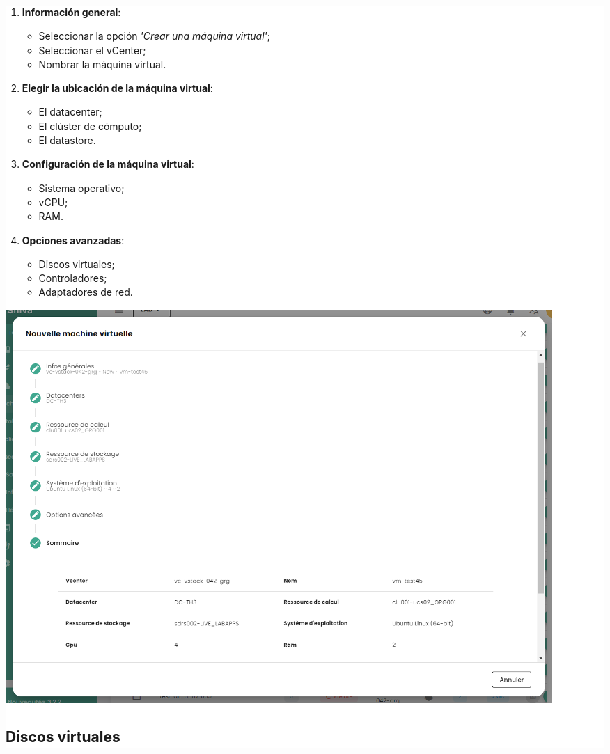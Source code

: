 1. __Información general__:
    - Seleccionar la opción *'Crear una máquina virtual'*;
    - Seleccionar el vCenter;
    - Nombrar la máquina virtual.

2. __Elegir la ubicación de la máquina virtual__:
    - El datacenter;
    - El clúster de cómputo;
    - El datastore.

3. __Configuración de la máquina virtual__:
    - Sistema operativo;
    - vCPU;
    - RAM.

4. __Opciones avanzadas__:
    - Discos virtuales;
    - Controladores;
    - Adaptadores de red.

![](images/shiva_vm_deploy.png)

## Discos virtuales
